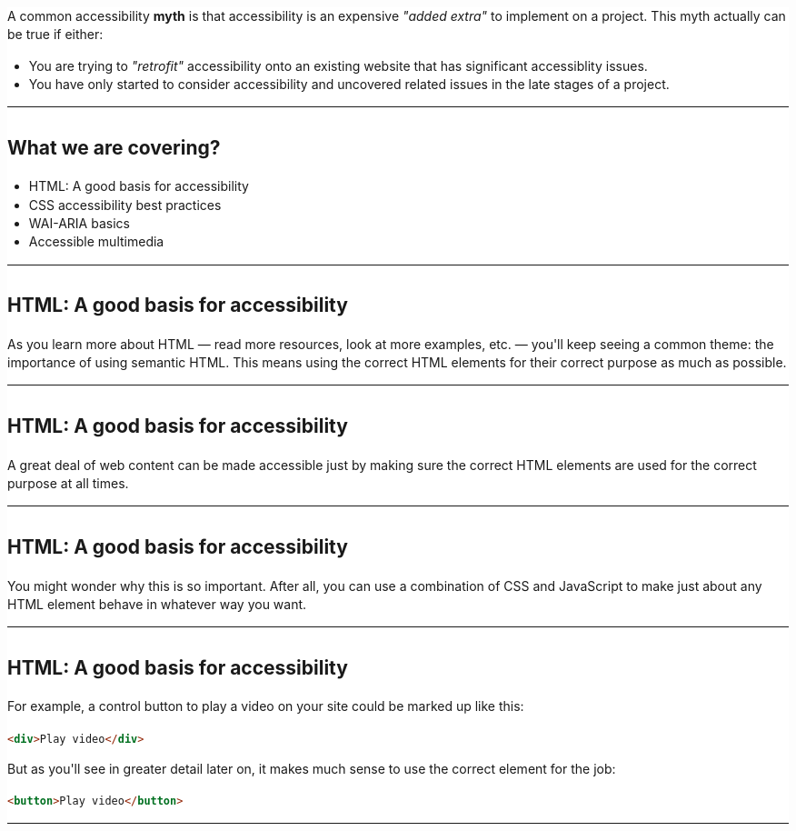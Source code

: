 A common accessibility **myth** is that accessibility is an expensive _"added extra"_ to implement on a project. This myth actually can be true if either:

- You are trying to _"retrofit"_ accessibility onto an existing website that has significant accessiblity issues.
- You have only started to consider accessibility and uncovered related issues in the late stages of a project.

---

## What we are covering?

- HTML: A good basis for accessibility
- CSS accessibility best practices
- WAI-ARIA basics
- Accessible multimedia

---

## HTML: A good basis for accessibility

As you learn more about HTML — read more resources, look at more examples, etc. — you'll keep seeing a common theme: the importance of using semantic HTML. This means using the correct HTML elements for their correct purpose as much as possible.

---

## HTML: A good basis for accessibility

A great deal of web content can be made accessible just by making sure the correct HTML elements are used for the correct purpose at all times.

---

## HTML: A good basis for accessibility

You might wonder why this is so important. After all, you can use a combination of CSS and JavaScript to make just about any HTML element behave in whatever way you want.

---

## HTML: A good basis for accessibility

For example, a control button to play a video on your site could be marked up like this:

```html
<div>Play video</div>
```

But as you'll see in greater detail later on, it makes much sense to use the correct element for the job:

```html
<button>Play video</button>
```

---